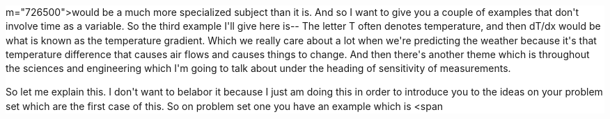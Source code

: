   m="726500">would</span> <span m="726620">be</span> <span m="726760">a
  much</span> <span m="727000">more</span> <span m="727160">specialized</span>
  <span m="727880">subject</span> <span m="728310">than</span> <span
  m="728450">it</span> <span m="728540">is.</span> <span m="729710">And</span>
  <span m="730010">so</span> <span m="730540">I</span> <span
  m="731460">want</span> <span m="731690">to</span> <span m="731750">give</span>
  <span m="731890">you</span> <span m="732000">a</span> <span
  m="732070">couple</span> <span m="732330">of</span> <span
  m="732390">examples</span> <span m="732910">that</span> <span
  m="733050">don't</span> <span m="733340">involve</span> <span
  m="734600">time</span> <span m="735110">as</span> <span m="735230">a</span>
  <span m="735300">variable.</span> <span m="736570">So</span> <span
  m="736740">the</span> <span m="736850">third</span> <span
  m="737710">example</span> <span m="738270">I'll</span> <span
  m="738410">give</span> <span m="738630">here is--</span> <span
  m="741720">The</span> <span m="741820">letter</span> <span m="742040">T</span>
  <span m="742310">often</span> <span m="742540">denotes</span> <span
  m="743190">temperature,</span> <span m="747260">and</span> <span
  m="747830">then</span> <span m="749130">dT/dx</span> <span
  m="751270">would</span> <span m="751460">be</span> <span m="751780">what
  is</span> <span m="752370">known</span> <span m="752620">as</span> <span
  m="752930">the</span> <span m="753040">temperature</span> <span
  m="755660">gradient.</span> <span m="758830">Which</span> <span
  m="761740">we</span> <span m="761980">really</span> <span
  m="762230">care</span> <span m="762480">about</span> <span m="762710">a</span>
  <span m="762770">lot</span> <span m="763180">when</span> <span
  m="763310">we're</span> <span m="763410">predicting</span> <span
  m="763840">the</span> <span m="763940">weather</span> <span m="765170">because
  it's that</span> <span m="765420">temperature</span> <span
  m="765820">difference</span> <span m="766290">that</span> <span
  m="766430">causes</span> <span m="767280">air</span> <span
  m="767440">flows</span> <span m="767910">and</span> <span
  m="768270">causes</span> <span m="769550">things</span> <span m="769870">to
  change.</span> <span m="772140">And</span> <span m="772550">then</span> <span
  m="772920">there's</span> <span m="773250">another</span> <span
  m="773640">theme</span> <span m="774200">which</span> <span
  m="774410">is</span> <span m="776390">throughout</span> <span
  m="779060">the</span> <span m="779160">sciences</span> <span
  m="779840">and</span> <span m="780020">engineering</span> <span
  m="780810">which</span> <span m="781110">I'm</span> <span m="781300">going
  to</span> <span m="782160">talk</span> <span m="782370">about</span> <span
  m="782580">under</span> <span m="782760">the</span> <span
  m="782830">heading</span> <span m="783090">of</span> <span
  m="783180">sensitivity</span> <span m="787700">of</span> <span
  m="789110">measurements.</span></p><p><span m="795600">So</span> <span
  m="795840">let</span> <span m="796800">me</span> <span
  m="796910">explain</span> <span m="797460">this.</span> <span
  m="798470">I</span> <span m="798570">don't</span> <span m="798750">want</span>
  <span m="798960">to</span> <span m="800070">belabor</span> <span
  m="800410">it</span> <span m="800540">because</span> <span m="801010">I</span>
  <span m="801260">just</span> <span m="801530">am</span> <span
  m="801710">doing</span> <span m="802000">this</span> <span
  m="802190">in</span> <span m="802260">order to</span> <span
  m="802970">introduce</span> <span m="803560">you</span> <span m="803810">to
  the</span> <span m="804310">ideas</span> <span m="804760">on</span> <span
  m="804940">your</span> <span m="805320">problem</span> <span
  m="805930">set</span> <span m="806150">which</span> <span
  m="806380">are</span> <span m="807380">the</span> <span
  m="807490">first</span> <span m="808540">case of this.</span> <span
  m="809350">So</span> <span m="809540">on</span> <span
  m="809710">problem</span> <span m="810220">set</span> <span
  m="810410">one</span> <span m="811800">you</span> <span m="811950">have</span>
  <span m="812350">an</span> <span m="812480">example</span> <span
  m="813290">which</span> <span m="813560">is</span> <span